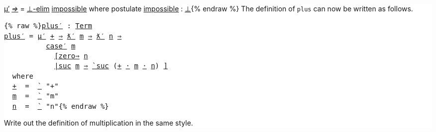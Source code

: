 <a id="6999" href="{% endraw %}{{ site.baseurl }}{% link out/Assignment3.md %}{% raw %}#6947" class="CatchallClause Function Operator">μ′</a><a id="7001" class="CatchallClause"> </a><a id="7002" class="CatchallClause Symbol">_</a><a id="7003" class="CatchallClause"> </a><a id="7004" href="{% endraw %}{{ site.baseurl }}{% link out/Assignment3.md %}{% raw %}#6947" class="CatchallClause Function Operator">⇒</a><a id="7005" class="CatchallClause"> </a><a id="7006" class="CatchallClause Symbol">_</a>      <a id="7013" class="Symbol">=</a>  <a id="7016" href="https://agda.github.io/agda-stdlib/Data.Empty.html#360" class="Function">⊥-elim</a> <a id="7023" href="{% endraw %}{{ site.baseurl }}{% link out/Assignment3.md %}{% raw %}#7052" class="Postulate">impossible</a>
  <a id="7036" class="Keyword">where</a> <a id="7042" class="Keyword">postulate</a> <a id="7052" href="{% endraw %}{{ site.baseurl }}{% link out/Assignment3.md %}{% raw %}#7052" class="Postulate">impossible</a> <a id="7063" class="Symbol">:</a> <a id="7065" href="https://agda.github.io/agda-stdlib/Data.Empty.html#243" class="Datatype">⊥</a>{% endraw %}</pre>
The definition of `plus` can now be written as follows.
<pre class="Agda">{% raw %}<a id="plus′"></a><a id="7147" href="{% endraw %}{{ site.baseurl }}{% link out/Assignment3.md %}{% raw %}#7147" class="Function">plus′</a> <a id="7153" class="Symbol">:</a> <a id="7155" href="plfa.Lambda.html#3780" class="Datatype">Term</a>
<a id="7160" href="{% endraw %}{{ site.baseurl }}{% link out/Assignment3.md %}{% raw %}#7147" class="Function">plus′</a> <a id="7166" class="Symbol">=</a> <a id="7168" href="{% endraw %}{{ site.baseurl }}{% link out/Assignment3.md %}{% raw %}#6947" class="Function Operator">μ′</a> <a id="7171" href="{% endraw %}{{ site.baseurl }}{% link out/Assignment3.md %}{% raw %}#7278" class="Function">+</a> <a id="7173" href="{% endraw %}{{ site.baseurl }}{% link out/Assignment3.md %}{% raw %}#6947" class="Function Operator">⇒</a> <a id="7175" href="{% endraw %}{{ site.baseurl }}{% link out/Assignment3.md %}{% raw %}#6612" class="Function Operator">ƛ′</a> <a id="7178" href="{% endraw %}{{ site.baseurl }}{% link out/Assignment3.md %}{% raw %}#7292" class="Function">m</a> <a id="7180" href="{% endraw %}{{ site.baseurl }}{% link out/Assignment3.md %}{% raw %}#6612" class="Function Operator">⇒</a> <a id="7182" href="{% endraw %}{{ site.baseurl }}{% link out/Assignment3.md %}{% raw %}#6612" class="Function Operator">ƛ′</a> <a id="7185" href="{% endraw %}{{ site.baseurl }}{% link out/Assignment3.md %}{% raw %}#7306" class="Function">n</a> <a id="7187" href="{% endraw %}{{ site.baseurl }}{% link out/Assignment3.md %}{% raw %}#6612" class="Function Operator">⇒</a>
          <a id="7199" href="{% endraw %}{{ site.baseurl }}{% link out/Assignment3.md %}{% raw %}#6733" class="Function Operator">case′</a> <a id="7205" href="{% endraw %}{{ site.baseurl }}{% link out/Assignment3.md %}{% raw %}#7292" class="Function">m</a>
            <a id="7219" href="{% endraw %}{{ site.baseurl }}{% link out/Assignment3.md %}{% raw %}#6733" class="Function Operator">[zero⇒</a> <a id="7226" href="{% endraw %}{{ site.baseurl }}{% link out/Assignment3.md %}{% raw %}#7306" class="Function">n</a>
            <a id="7240" href="{% endraw %}{{ site.baseurl }}{% link out/Assignment3.md %}{% raw %}#6733" class="Function Operator">|suc</a> <a id="7245" href="{% endraw %}{{ site.baseurl }}{% link out/Assignment3.md %}{% raw %}#7292" class="Function">m</a> <a id="7247" href="{% endraw %}{{ site.baseurl }}{% link out/Assignment3.md %}{% raw %}#6733" class="Function Operator">⇒</a> <a id="7249" href="plfa.Lambda.html#3966" class="InductiveConstructor Operator">`suc</a> <a id="7254" class="Symbol">(</a><a id="7255" href="{% endraw %}{{ site.baseurl }}{% link out/Assignment3.md %}{% raw %}#7278" class="Function">+</a> <a id="7257" href="plfa.Lambda.html#3884" class="InductiveConstructor Operator">·</a> <a id="7259" href="{% endraw %}{{ site.baseurl }}{% link out/Assignment3.md %}{% raw %}#7292" class="Function">m</a> <a id="7261" href="plfa.Lambda.html#3884" class="InductiveConstructor Operator">·</a> <a id="7263" href="{% endraw %}{{ site.baseurl }}{% link out/Assignment3.md %}{% raw %}#7306" class="Function">n</a><a id="7264" class="Symbol">)</a> <a id="7266" href="{% endraw %}{{ site.baseurl }}{% link out/Assignment3.md %}{% raw %}#6733" class="Function Operator">]</a>
  <a id="7270" class="Keyword">where</a>
  <a id="7278" href="{% endraw %}{{ site.baseurl }}{% link out/Assignment3.md %}{% raw %}#7278" class="Function">+</a>  <a id="7281" class="Symbol">=</a>  <a id="7284" href="plfa.Lambda.html#3799" class="InductiveConstructor Operator">`</a> <a id="7286" class="String">&quot;+&quot;</a>
  <a id="7292" href="{% endraw %}{{ site.baseurl }}{% link out/Assignment3.md %}{% raw %}#7292" class="Function">m</a>  <a id="7295" class="Symbol">=</a>  <a id="7298" href="plfa.Lambda.html#3799" class="InductiveConstructor Operator">`</a> <a id="7300" class="String">&quot;m&quot;</a>
  <a id="7306" href="{% endraw %}{{ site.baseurl }}{% link out/Assignment3.md %}{% raw %}#7306" class="Function">n</a>  <a id="7309" class="Symbol">=</a>  <a id="7312" href="plfa.Lambda.html#3799" class="InductiveConstructor Operator">`</a> <a id="7314" class="String">&quot;n&quot;</a>{% endraw %}</pre>
Write out the definition of multiplication in the same style.
